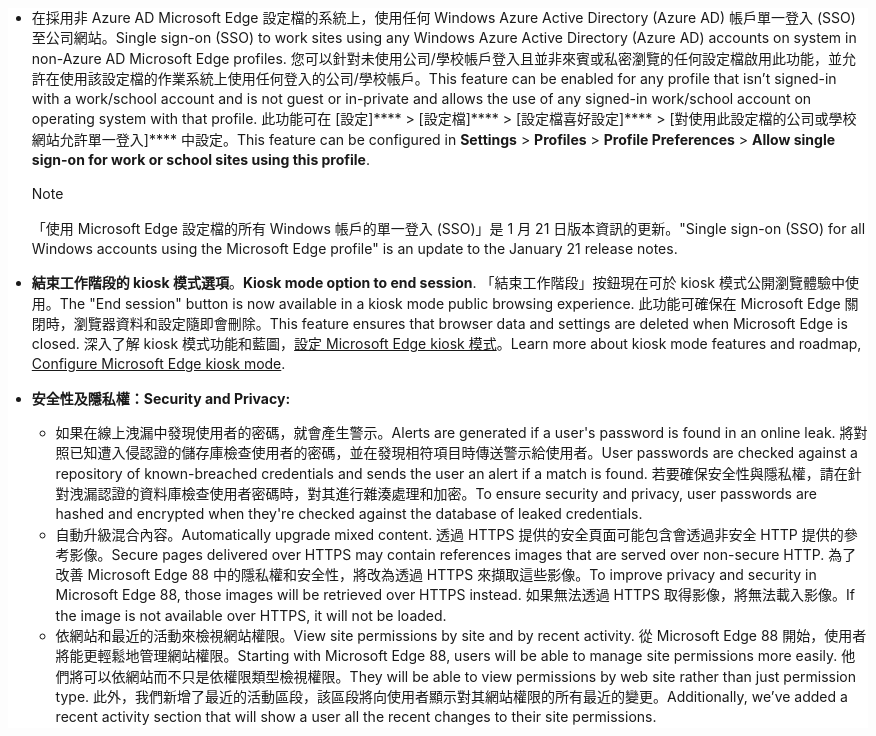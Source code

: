   - <span data-ttu-id="bdc06-137">在採用非 Azure AD Microsoft Edge 設定檔的系統上，使用任何 Windows Azure Active Directory (Azure AD) 帳戶單一登入 (SSO) 至公司網站。</span><span class="sxs-lookup"><span data-stu-id="bdc06-137">Single sign-on (SSO) to work sites using any Windows Azure Active Directory (Azure AD) accounts on system in non-Azure AD Microsoft Edge profiles.</span></span> <span data-ttu-id="bdc06-138">您可以針對未使用公司/學校帳戶登入且並非來賓或私密瀏覽的任何設定檔啟用此功能，並允許在使用該設定檔的作業系統上使用任何登入的公司/學校帳戶。</span><span class="sxs-lookup"><span data-stu-id="bdc06-138">This feature can be enabled for any profile that isn’t signed-in with a work/school account and is not guest or in-private and allows the use of any signed-in work/school account on operating system with that profile.</span></span> <span data-ttu-id="bdc06-139">此功能可在 [設定]\*\*\*\*  >  [設定檔]\*\*\*\*  >  [設定檔喜好設定]\*\*\*\*  >  [對使用此設定檔的公司或學校網站允許單一登入]\*\*\*\* 中設定。</span><span class="sxs-lookup"><span data-stu-id="bdc06-139">This feature can be configured in **Settings** > **Profiles** > **Profile Preferences** > **Allow single sign-on for work or school sites using this profile**.</span></span>
  
    > [!NOTE]
    > <span data-ttu-id="bdc06-140">「使用 Microsoft Edge 設定檔的所有 Windows 帳戶的單一登入 (SSO)」是 1 月 21 日版本資訊的更新。</span><span class="sxs-lookup"><span data-stu-id="bdc06-140">"Single sign-on (SSO) for all Windows accounts using the Microsoft Edge profile" is an update to the January 21 release notes.</span></span>

- <span data-ttu-id="bdc06-141">**結束工作階段的 kiosk 模式選項**。</span><span class="sxs-lookup"><span data-stu-id="bdc06-141">**Kiosk mode option to end session**.</span></span> <span data-ttu-id="bdc06-142">「結束工作階段」按鈕現在可於 kiosk 模式公開瀏覽體驗中使用。</span><span class="sxs-lookup"><span data-stu-id="bdc06-142">The "End session" button is now available in a kiosk mode public browsing experience.</span></span> <span data-ttu-id="bdc06-143">此功能可確保在 Microsoft Edge 關閉時，瀏覽器資料和設定隨即會刪除。</span><span class="sxs-lookup"><span data-stu-id="bdc06-143">This feature ensures that browser data and settings are deleted when Microsoft Edge is closed.</span></span> <span data-ttu-id="bdc06-144">深入了解 kiosk 模式功能和藍圖，[設定 Microsoft Edge kiosk 模式](./microsoft-edge-configure-kiosk-mode.md)。</span><span class="sxs-lookup"><span data-stu-id="bdc06-144">Learn more about kiosk mode features and roadmap, [Configure Microsoft Edge kiosk mode](./microsoft-edge-configure-kiosk-mode.md).</span></span>

- **<span data-ttu-id="bdc06-145">安全性及隱私權：</span><span class="sxs-lookup"><span data-stu-id="bdc06-145">Security and Privacy:</span></span>**

  - <span data-ttu-id="bdc06-146">如果在線上洩漏中發現使用者的密碼，就會產生警示。</span><span class="sxs-lookup"><span data-stu-id="bdc06-146">Alerts are generated if a user's password is found in an online leak.</span></span> <span data-ttu-id="bdc06-147">將對照已知遭入侵認證的儲存庫檢查使用者的密碼，並在發現相符項目時傳送警示給使用者。</span><span class="sxs-lookup"><span data-stu-id="bdc06-147">User passwords are checked against a repository of known-breached credentials and sends the user an alert if a match is found.</span></span> <span data-ttu-id="bdc06-148">若要確保安全性與隱私權，請在針對洩漏認證的資料庫檢查使用者密碼時，對其進行雜湊處理和加密。</span><span class="sxs-lookup"><span data-stu-id="bdc06-148">To ensure security and privacy, user passwords are hashed and encrypted when they're checked against the database of leaked credentials.</span></span>
  - <span data-ttu-id="bdc06-149">自動升級混合內容。</span><span class="sxs-lookup"><span data-stu-id="bdc06-149">Automatically upgrade mixed content.</span></span> <span data-ttu-id="bdc06-150">透過 HTTPS 提供的安全頁面可能包含會透過非安全 HTTP 提供的參考影像。</span><span class="sxs-lookup"><span data-stu-id="bdc06-150">Secure pages delivered over HTTPS may contain references images that are served over non-secure HTTP.</span></span> <span data-ttu-id="bdc06-151">為了改善 Microsoft Edge 88 中的隱私權和安全性，將改為透過 HTTPS 來擷取這些影像。</span><span class="sxs-lookup"><span data-stu-id="bdc06-151">To improve privacy and security in Microsoft Edge 88, those images will be retrieved over HTTPS instead.</span></span> <span data-ttu-id="bdc06-152">如果無法透過 HTTPS 取得影像，將無法載入影像。</span><span class="sxs-lookup"><span data-stu-id="bdc06-152">If the image is not available over HTTPS, it will not be loaded.</span></span>
  - <span data-ttu-id="bdc06-153">依網站和最近的活動來檢視網站權限。</span><span class="sxs-lookup"><span data-stu-id="bdc06-153">View site permissions by site and by recent activity.</span></span> <span data-ttu-id="bdc06-154">從 Microsoft Edge 88 開始，使用者將能更輕鬆地管理網站權限。</span><span class="sxs-lookup"><span data-stu-id="bdc06-154">Starting with Microsoft Edge 88, users will be able to manage site permissions more easily.</span></span> <span data-ttu-id="bdc06-155">他們將可以依網站而不只是依權限類型檢視權限。</span><span class="sxs-lookup"><span data-stu-id="bdc06-155">They will be able to view permissions by web site rather than just permission type.</span></span> <span data-ttu-id="bdc06-156">此外，我們新增了最近的活動區段，該區段將向使用者顯示對其網站權限的所有最近的變更。</span><span class="sxs-lookup"><span data-stu-id="bdc06-156">Additionally, we’ve added a recent activity section that will show a user all the recent changes to their site permissions.</span></span>